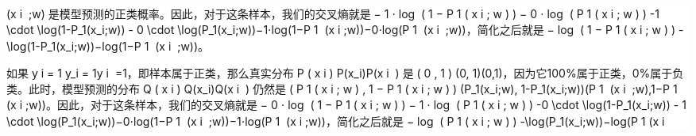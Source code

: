 (x
i
​
;w) 是模型预测的正类概率。因此，对于这条样本，我们的交叉熵就是 − 1 ⋅ log ⁡ ( 1 − P 1 ( x i ; w ) ) − 0 ⋅ log ⁡ ( P 1 ( x i ; w ) ) -1 \cdot \log(1-P_1(x_i;w)) - 0 \cdot \log(P_1(x_i;w))−1⋅log(1−P
1
​
(x
i
​
;w))−0⋅log(P
1
​
(x
i
​
;w))，简化之后就是 − log ⁡ ( 1 − P 1 ( x i ; w ) ) -\log(1-P_1(x_i;w))−log(1−P
1
​
(x
i
​
;w))。

如果 y i = 1 y_i = 1y
i
​
=1，即样本属于正类，那么真实分布 P ( x i ) P(x_i)P(x
i
​
) 是 ( 0 , 1 ) (0, 1)(0,1)，因为它100%属于正类，0%属于负类。此时，模型预测的分布 Q ( x i ) Q(x_i)Q(x
i
​
) 仍然是 ( P 1 ( x i ; w ) , 1 − P 1 ( x i ; w ) ) (P_1(x_i;w), 1-P_1(x_i;w))(P
1
​
(x
i
​
;w),1−P
1
​
(x
i
​
;w))。因此，对于这条样本，我们的交叉熵就是 − 0 ⋅ log ⁡ ( 1 − P 1 ( x i ; w ) ) − 1 ⋅ log ⁡ ( P 1 ( x i ; w ) ) -0 \cdot \log(1-P_1(x_i;w)) - 1 \cdot \log(P_1(x_i;w))−0⋅log(1−P
1
​
(x
i
​
;w))−1⋅log(P
1
​
(x
i
​
;w))，简化之后就是 − log ⁡ ( P 1 ( x i ; w ) ) -\log(P_1(x_i;w))−log(P
1
​
(x
i
​